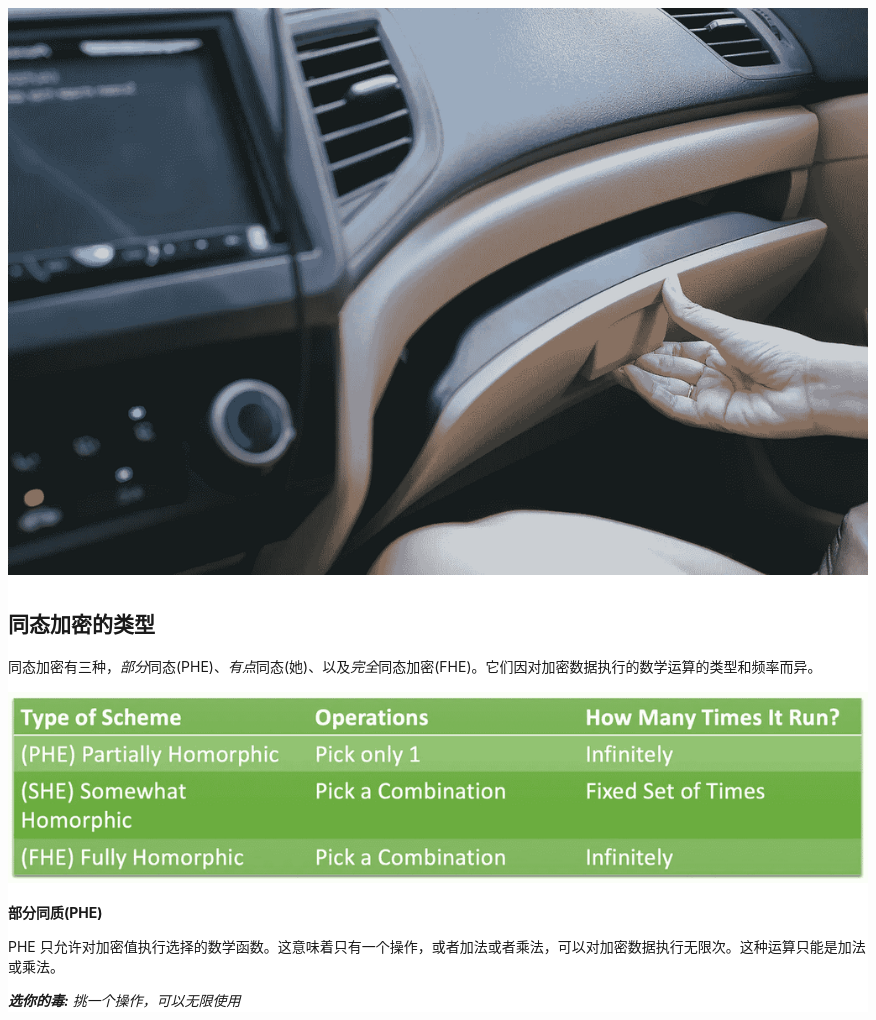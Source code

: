 ![](img/a6426db002f4b18685a7cf45bfdca931.png)

## 同态加密的类型

同态加密有三种，*部分*同态(PHE)、*有点*同态(她)、以及*完全*同态加密(FHE)。它们因对加密数据执行的数学运算的类型和频率而异。

![](img/4d844d58739f847546ea38168a45b104.png)

**部分同质(PHE)**

PHE 只允许对加密值执行选择的数学函数。这意味着只有一个操作，或者加法或者乘法，可以对加密数据执行无限次。这种运算只能是加法或乘法。

***选你的毒:*** *挑一个操作，可以无限使用*
